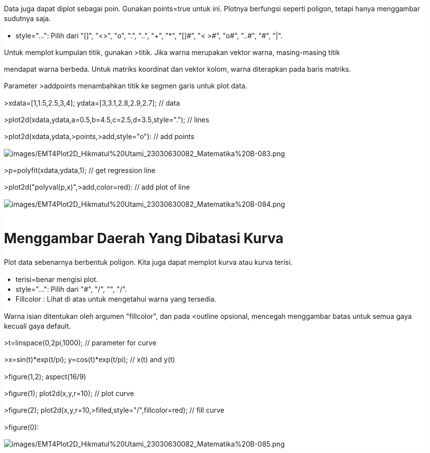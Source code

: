 Data juga dapat diplot sebagai poin. Gunakan points=true untuk ini.
Plotnya berfungsi seperti poligon, tetapi hanya menggambar sudutnya
saja.
+ style="...": Pilih dari "[]", "&lt;&gt;", "o", ".", "..", "+", "*", "[]#", "&lt; &gt;#", "o#", "..#", "#", "|".

Untuk memplot kumpulan titik, gunakan &gt;titik. Jika warna merupakan
vektor warna, masing-masing titik

mendapat warna berbeda. Untuk matriks koordinat dan vektor kolom,
warna diterapkan pada baris matriks.


Parameter &gt;addpoints menambahkan titik ke segmen garis untuk plot
data.

\>xdata=[1,1.5,2.5,3,4]; ydata=[3,3.1,2.8,2.9,2.7]; // data

\>plot2d(xdata,ydata,a=0.5,b=4.5,c=2.5,d=3.5,style="."); // lines

\>plot2d(xdata,ydata,\>points,\>add,style="o"): // add points


![images/EMT4Plot2D_Hikmatul%20Utami_23030630082_Matematika%20B-083.png](images/EMT4Plot2D_Hikmatul%20Utami_23030630082_Matematika%20B-083.png)

\>p=polyfit(xdata,ydata,1); // get regression line

\>plot2d("polyval(p,x)",\>add,color=red): // add plot of line


![images/EMT4Plot2D_Hikmatul%20Utami_23030630082_Matematika%20B-084.png](images/EMT4Plot2D_Hikmatul%20Utami_23030630082_Matematika%20B-084.png)

# Menggambar Daerah Yang Dibatasi Kurva

Plot data sebenarnya berbentuk poligon. Kita juga dapat memplot kurva
atau kurva terisi.
+ terisi=benar mengisi plot.
+ style="...": Pilih dari "#", "/", "\", "\/".
+ Fillcolor : Lihat di atas untuk mengetahui warna yang tersedia.

Warna isian ditentukan oleh argumen "fillcolor", dan pada &lt;outline
opsional, mencegah menggambar batas untuk semua gaya kecuali gaya
default.

\>t=linspace(0,2pi,1000); // parameter for curve

\>x=sin(t)\*exp(t/pi); y=cos(t)\*exp(t/pi); // x(t) and y(t)

\>figure(1,2); aspect(16/9)

\>figure(1); plot2d(x,y,r=10); // plot curve

\>figure(2); plot2d(x,y,r=10,\>filled,style="/",fillcolor=red); // fill curve

\>figure(0):


![images/EMT4Plot2D_Hikmatul%20Utami_23030630082_Matematika%20B-085.png](images/EMT4Plot2D_Hikmatul%20Utami_23030630082_Matematika%20B-085.png)
